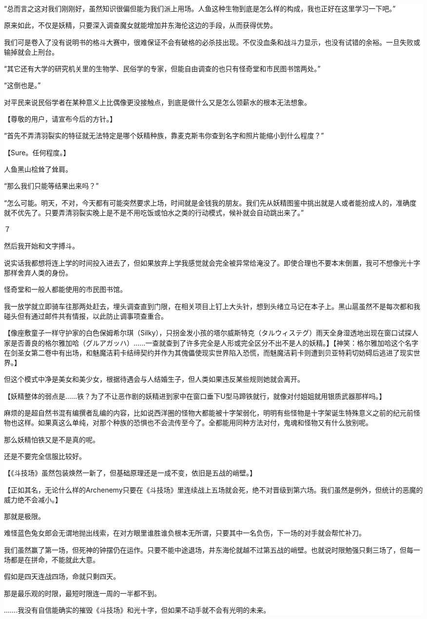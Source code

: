 “总而言之这对我们刚刚好，虽然知识很偏但能为我们派上用场。人鱼这种生物到底是怎么样的构成，我也正好在这里学习一下吧。”

原来如此，不仅是妖精，只要深入调查魔女就能增加井东海伦这边的手段，从而获得优势。

我们可是卷入了没有说明书的格斗大赛中，很难保证不会有破格的必杀技出现。不仅没血条和战斗力显示，也没有试错的余裕。一旦失败或输掉就会上刑台。

“其它还有大学的研究机关里的生物学、民俗学的专家，但能自由调查的也只有怪奇堂和市民图书馆两处。”

“这倒也是。”

对平民来说民俗学者在某种意义上比偶像更没接触点，到底是做什么又是怎么领薪水的根本无法想象。

【尊敬的用户，请宣布今后的方针。】

“首先不弄清羽裂实的特征就无法特定是哪个妖精种族，靠麦克斯韦你查到名字和照片能缩小到什么程度？”

【Sure。任何程度。】

人鱼黑山桧耸了耸肩。

“那么我们只能等结果出来吗？”

“怎么可能。明天，不对，今天都有可能突然要求上场，时间就是金钱我的朋友。我们先从妖精图鉴中挑出就是人或者能扮成人的，准确度就不优先了。只要弄清羽裂实晚上是不是不用吃饭或怕水之类的行动模式，候补就会自动跳出来了。”

７

然后我开始和文字搏斗。

说实话我都想将连上学的时间投入进去了，但如果放弃上学我感觉就会完全被异常给淹没了。即使合理也不要本末倒置，我可不想像光十字那样舍弃人类的身份。

怪奇堂和一般人都能使用的市民图书馆。

我一放学就立即骑车往那两处赶去，埋头调查直到门限，在相关项目上钉上大头针，想到头绪立马记在本子上。黑山扈虽然不是每次都和我碰头但有通过邮件共有情报，以此防止调事项查重合。

【像座敷童子一样守护家的白色保姆希尔琪（Silky），只拐金发小孩的塔尔威斯特克（タルウィステグ）雨天全身湿透地出现在窗口试探人家是否善良的格尔雅加哈（グルアガッハ）……一查就查到了许多完全是人形或完全区分不出不是人的妖精。】【神笑：格尔雅加哈这个名字在剑圣女第二卷中有出场，和魅魔洁莉卡结缔契约并作为其傀儡使现实世界陷入恐慌，而魅魔洁莉卡则遭到贝亚特莉切妨碍后逃进了现实世界。】

但这个模式中净是美女和美少女，根据待遇会与人结婚生子，但人类如果违反某些规则她就会离开。

【妖精整体的弱点是……铁？为了不让恶作剧的妖精进到家中在窗口垂下U型马蹄铁就行，就像对付姐姐就用银质武器那样吗。】

麻烦的是超自然书混有编撰者乱编的内容，比如说西洋圈的怪物大都能被十字架弱化，明明有些怪物是十字架诞生特殊意义之前的纪元前怪物也这样。如果真这么单纯，对那个种族的恐惧也不会流传至今了。全都能用同种方法对付，鬼魂和怪物又有什么放别呢。

那么妖精怕铁又是不是真的呢。

还是不要完全信服比较好。

【《斗技场》虽然包装焕然一新了，但基础原理还是一成不变，依旧是五战的峭壁。】

【正如其名，无论什么样的Archenemy只要在《斗技场》里连续战上五场就会死，绝不对晋级到第六场。我们虽然是例外，但统计的恶魔的威力绝不会减小。】

那就是极限。

难怪蓝色兔女郎会无谓地抛出线索，在对方眼里谁胜谁负根本无所谓，只要其中一名负伤，下一场的对手就会帮忙补刀。

我们虽然赢了第一场，但死神的钟摆仍在运作。只要不能中途退场，井东海伦就越不过第五战的峭壁。也就说时限勉强只剩三场了，但每一场都是在拼命，不能就此大意。

假如是四天连战四场，命就只剩四天。

那是最乐观的时限，最短时限连一周的一半都不到。

…….我没有自信能确实的摧毁《斗技场》和光十字，但如果不动手就不会有光明的未来。
